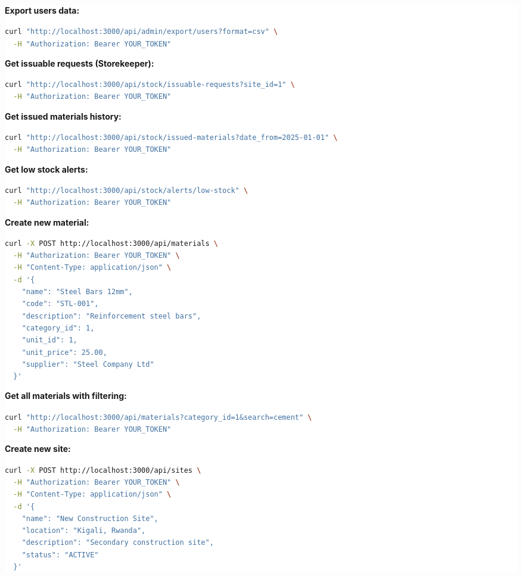 **Export users data:**
```bash
curl "http://localhost:3000/api/admin/export/users?format=csv" \
  -H "Authorization: Bearer YOUR_TOKEN"
```

**Get issuable requests (Storekeeper):**
```bash
curl "http://localhost:3000/api/stock/issuable-requests?site_id=1" \
  -H "Authorization: Bearer YOUR_TOKEN"
```

**Get issued materials history:**
```bash
curl "http://localhost:3000/api/stock/issued-materials?date_from=2025-01-01" \
  -H "Authorization: Bearer YOUR_TOKEN"
```

**Get low stock alerts:**
```bash
curl "http://localhost:3000/api/stock/alerts/low-stock" \
  -H "Authorization: Bearer YOUR_TOKEN"
```

**Create new material:**
```bash
curl -X POST http://localhost:3000/api/materials \
  -H "Authorization: Bearer YOUR_TOKEN" \
  -H "Content-Type: application/json" \
  -d '{
    "name": "Steel Bars 12mm",
    "code": "STL-001",
    "description": "Reinforcement steel bars",
    "category_id": 1,
    "unit_id": 1,
    "unit_price": 25.00,
    "supplier": "Steel Company Ltd"
  }'
```

**Get all materials with filtering:**
```bash
curl "http://localhost:3000/api/materials?category_id=1&search=cement" \
  -H "Authorization: Bearer YOUR_TOKEN"
```

**Create new site:**
```bash
curl -X POST http://localhost:3000/api/sites \
  -H "Authorization: Bearer YOUR_TOKEN" \
  -H "Content-Type: application/json" \
  -d '{
    "name": "New Construction Site",
    "location": "Kigali, Rwanda",
    "description": "Secondary construction site",
    "status": "ACTIVE"
  }'
```
